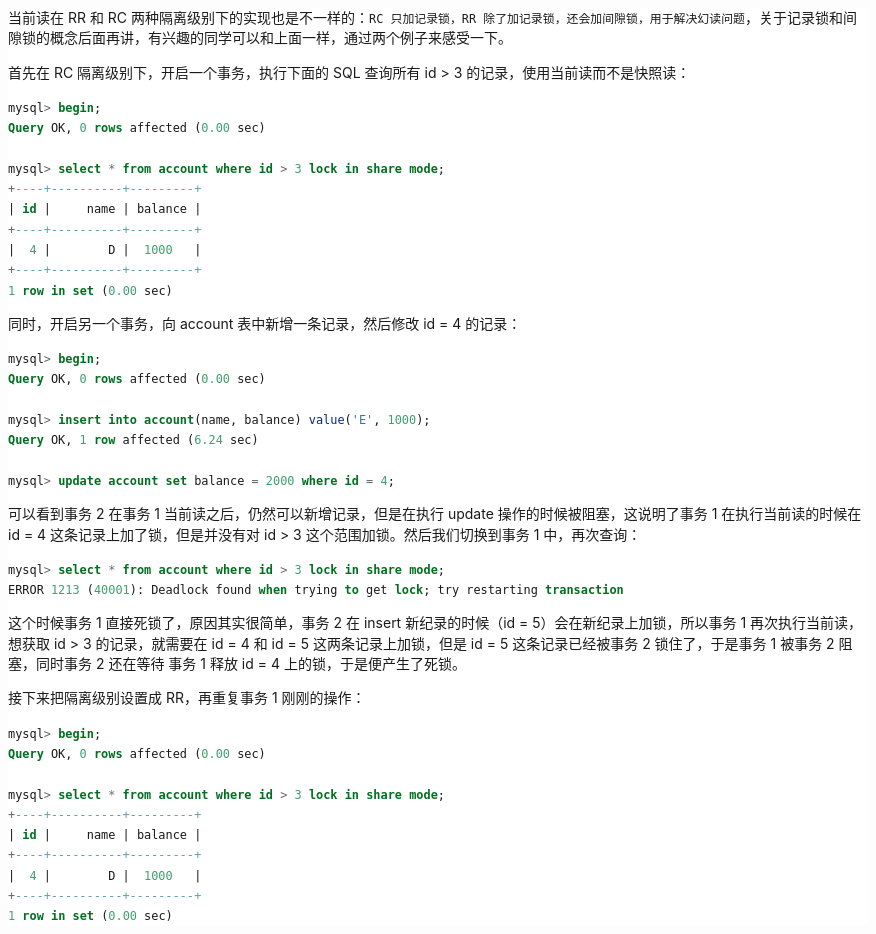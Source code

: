 当前读在 RR 和 RC 两种隔离级别下的实现也是不一样的：`RC 只加记录锁，RR 除了加记录锁，还会加间隙锁，用于解决幻读问题`，关于记录锁和间隙锁的概念后面再讲，有兴趣的同学可以和上面一样，通过两个例子来感受一下。

首先在 RC 隔离级别下，开启一个事务，执行下面的 SQL 查询所有 id > 3 的记录，使用当前读而不是快照读：

```sql
mysql> begin;
Query OK, 0 rows affected (0.00 sec)
 
mysql> select * from account where id > 3 lock in share mode;
+----+----------+---------+
| id |     name | balance |
+----+----------+---------+
|  4 |        D |  1000   |
+----+----------+---------+
1 row in set (0.00 sec)
```

同时，开启另一个事务，向 account 表中新增一条记录，然后修改 id = 4 的记录：

```sql
mysql> begin;
Query OK, 0 rows affected (0.00 sec)
 
mysql> insert into account(name, balance) value('E', 1000);
Query OK, 1 row affected (6.24 sec)
 
mysql> update account set balance = 2000 where id = 4;
```

可以看到事务 2 在事务 1 当前读之后，仍然可以新增记录，但是在执行 update 操作的时候被阻塞，这说明了事务 1 在执行当前读的时候在 id = 4 这条记录上加了锁，但是并没有对 id > 3 这个范围加锁。然后我们切换到事务 1 中，再次查询：

```sql
mysql> select * from account where id > 3 lock in share mode;
ERROR 1213 (40001): Deadlock found when trying to get lock; try restarting transaction
```

这个时候事务 1 直接死锁了，原因其实很简单，事务 2 在 insert 新纪录的时候（id = 5）会在新纪录上加锁，所以事务 1 再次执行当前读，想获取 id > 3 的记录，就需要在 id = 4 和 id = 5 这两条记录上加锁，但是 id = 5 这条记录已经被事务 2 锁住了，于是事务 1 被事务 2 阻塞，同时事务 2 还在等待 事务 1 释放 id = 4 上的锁，于是便产生了死锁。

接下来把隔离级别设置成 RR，再重复事务 1 刚刚的操作：

```sql
mysql> begin;
Query OK, 0 rows affected (0.00 sec)
 
mysql> select * from account where id > 3 lock in share mode;
+----+----------+---------+
| id |     name | balance |
+----+----------+---------+
|  4 |        D |  1000   |
+----+----------+---------+
1 row in set (0.00 sec)
```
